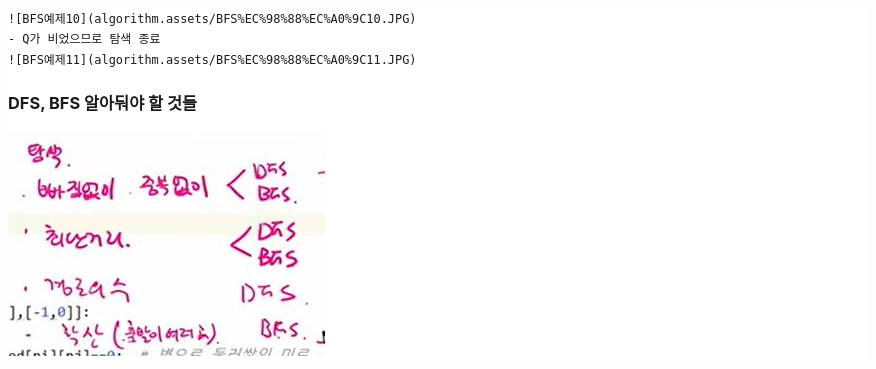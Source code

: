     ![BFS예제10](algorithm.assets/BFS%EC%98%88%EC%A0%9C10.JPG)
    - Q가 비었으므로 탐색 종료
    ![BFS예제11](algorithm.assets/BFS%EC%98%88%EC%A0%9C11.JPG)

### DFS, BFS 알아둬야 할 것들
![DFS, BFS 알아둬야 할 것들](algorithm.assets/%EC%95%8C%EC%95%84%EB%91%AC%EC%95%BC%ED%95%A0%20%EA%B2%83%EB%93%A4.JPG)
